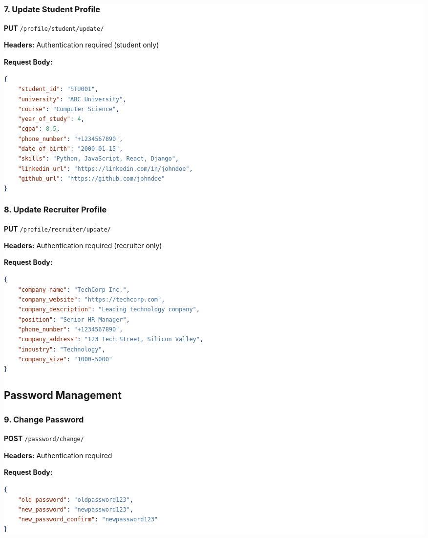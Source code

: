 ### 7. Update Student Profile
**PUT** `/profile/student/update/`

**Headers:** Authentication required (student only)

**Request Body:**
```json
{
    "student_id": "STU001",
    "university": "ABC University",
    "course": "Computer Science",
    "year_of_study": 4,
    "cgpa": 8.5,
    "phone_number": "+1234567890",
    "date_of_birth": "2000-01-15",
    "skills": "Python, JavaScript, React, Django",
    "linkedin_url": "https://linkedin.com/in/johndoe",
    "github_url": "https://github.com/johndoe"
}
```

### 8. Update Recruiter Profile
**PUT** `/profile/recruiter/update/`

**Headers:** Authentication required (recruiter only)

**Request Body:**
```json
{
    "company_name": "TechCorp Inc.",
    "company_website": "https://techcorp.com",
    "company_description": "Leading technology company",
    "position": "Senior HR Manager",
    "phone_number": "+1234567890",
    "company_address": "123 Tech Street, Silicon Valley",
    "industry": "Technology",
    "company_size": "1000-5000"
}
```

## Password Management

### 9. Change Password
**POST** `/password/change/`

**Headers:** Authentication required

**Request Body:**
```json
{
    "old_password": "oldpassword123",
    "new_password": "newpassword123",
    "new_password_confirm": "newpassword123"
}
```
